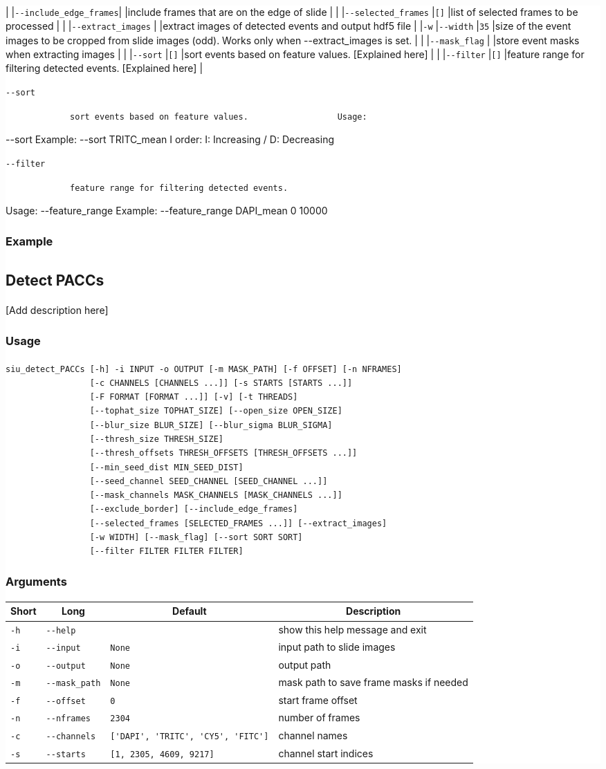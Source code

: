 |     |`--include_edge_frames`|                                  |include frames that are on the edge of slide                                                             |
|     |`--selected_frames`    |`[]`                              |list of selected frames to be processed                                                                  |
|     |`--extract_images`     |                                  |extract images of detected events and output hdf5 file                                                   |
|`-w` |`--width`              |`35`                              |size of the event images to be cropped from slide images (odd). Works only when --extract_images is set. |
|     |`--mask_flag`          |                                  |store event masks when extracting images                                                                 |
|     |`--sort`               |`[]`                              |sort events based on feature values. [Explained here]                                                    |
|     |`--filter`             |`[]`                              |feature range for filtering detected events. [Explained here]                                            |

`--sort`

                 sort events based on feature values.                  Usage:
<command> --sort <feature> <order>                 Example:        <command>
--sort TRITC_mean I                 order:    I: Increasing / D: Decreasing

`--filter`

                 feature range for filtering detected events.
Usage:    <command> --feature_range <feature> <min> <max>
Example:        <command> --feature_range DAPI_mean 0 10000

### Example

## Detect PACCs

[Add description here]

### Usage
```
siu_detect_PACCs [-h] -i INPUT -o OUTPUT [-m MASK_PATH] [-f OFFSET] [-n NFRAMES]
                 [-c CHANNELS [CHANNELS ...]] [-s STARTS [STARTS ...]]
                 [-F FORMAT [FORMAT ...]] [-v] [-t THREADS]
                 [--tophat_size TOPHAT_SIZE] [--open_size OPEN_SIZE]
                 [--blur_size BLUR_SIZE] [--blur_sigma BLUR_SIGMA]
                 [--thresh_size THRESH_SIZE]
                 [--thresh_offsets THRESH_OFFSETS [THRESH_OFFSETS ...]]
                 [--min_seed_dist MIN_SEED_DIST]
                 [--seed_channel SEED_CHANNEL [SEED_CHANNEL ...]]
                 [--mask_channels MASK_CHANNELS [MASK_CHANNELS ...]]
                 [--exclude_border] [--include_edge_frames]
                 [--selected_frames [SELECTED_FRAMES ...]] [--extract_images]
                 [-w WIDTH] [--mask_flag] [--sort SORT SORT]
                 [--filter FILTER FILTER FILTER]
```
### Arguments
|Short|Long                   |Default                           |Description                                                                                              |
|-----|-----------------------|----------------------------------|---------------------------------------------------------------------------------------------------------|
|`-h` |`--help`               |                                  |show this help message and exit                                                                          |
|`-i` |`--input`              |`None`                            |input path to slide images                                                                               |
|`-o` |`--output`             |`None`                            |output path                                                                                              |
|`-m` |`--mask_path`          |`None`                            |mask path to save frame masks if needed                                                                  |
|`-f` |`--offset`             |`0`                               |start frame offset                                                                                       |
|`-n` |`--nframes`            |`2304`                            |number of frames                                                                                         |
|`-c` |`--channels`           |`['DAPI', 'TRITC', 'CY5', 'FITC']`|channel names                                                                                            |
|`-s` |`--starts`             |`[1, 2305, 4609, 9217]`           |channel start indices                                                                                    |